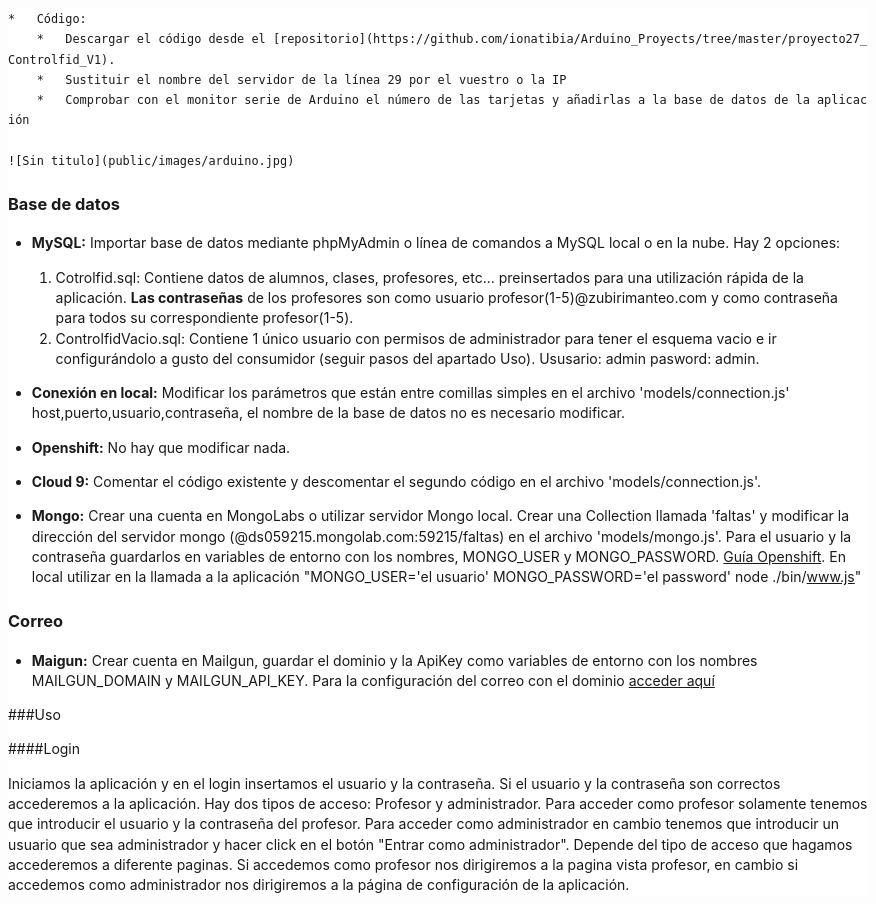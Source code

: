 	*	Código:
		*	Descargar el código desde el [repositorio](https://github.com/ionatibia/Arduino_Proyects/tree/master/proyecto27_Controlfid_V1).
		*	Sustituir el nombre del servidor de la línea 29 por el vuestro o la IP
		*	Comprobar con el monitor serie de Arduino el número de las tarjetas y añadirlas a la base de datos de la aplicación

	![Sin titulo](public/images/arduino.jpg)


### Base de datos

*   **MySQL:** Importar base de datos mediante phpMyAdmin o línea de comandos a MySQL local o en la nube. Hay 2 opciones:
    1.  Cotrolfid.sql: Contiene datos de alumnos, clases, profesores, etc... preinsertados para una utilización rápida de la aplicación. **Las contraseñas** de los profesores son como usuario profesor(1-5)@zubirimanteo.com y como contraseña para todos su correspondiente profesor(1-5).
    2.  ControlfidVacio.sql: Contiene 1 único usuario con permisos de administrador para tener el esquema vacio e ir configurándolo a gusto del consumidor (seguir pasos del apartado Uso). Ususario: admin pasword: admin.

*   **Conexión en local:** Modificar los parámetros que están entre comillas simples en el archivo 'models/connection.js' host,puerto,usuario,contraseña, el nombre de la base de datos no es necesario modificar.
*   **Openshift:** No hay que modificar nada.
*   **Cloud 9:** Comentar el código existente y descomentar el segundo código en el archivo 'models/connection.js'.

*   **Mongo:** Crear una cuenta en MongoLabs o utilizar servidor Mongo local. Crear una Collection llamada 'faltas' y modificar la dirección del servidor mongo (@ds059215.mongolab.com:59215/faltas) en el archivo 'models/mongo.js'. Para el usuario y la contraseña guardarlos en variables de entorno con los nombres, MONGO_USER y MONGO_PASSWORD. [Guía Openshift](https://developers.openshift.com/en/managing-environment-variables.html). En local utilizar en la llamada a la aplicación "MONGO_USER='el usuario' MONGO_PASSWORD='el password' node ./bin/www.js"

### Correo

*   **Maigun:** Crear cuenta en Mailgun, guardar el dominio y la ApiKey como variables de entorno con los nombres MAILGUN_DOMAIN y MAILGUN_API_KEY. Para la configuración del correo con el dominio [acceder aquí](https://github.com/ionatibia/php/tree/master/tests/3-mailgun)


###Uso

####Login

Iniciamos la aplicación y en el login insertamos el usuario y la contraseña. Si el usuario y la contraseña son correctos accederemos a la aplicación. Hay dos tipos de acceso: Profesor y administrador. Para acceder como profesor solamente tenemos que introducir el usuario y la contraseña del profesor. Para acceder como administrador en cambio tenemos que introducir un usuario que sea administrador y hacer click en el botón "Entrar como administrador". Depende del tipo de acceso que hagamos accederemos a diferente paginas. Si accedemos como profesor nos dirigiremos a la pagina vista profesor, en cambio si accedemos como administrador nos dirigiremos a la página de configuración de la aplicación.
